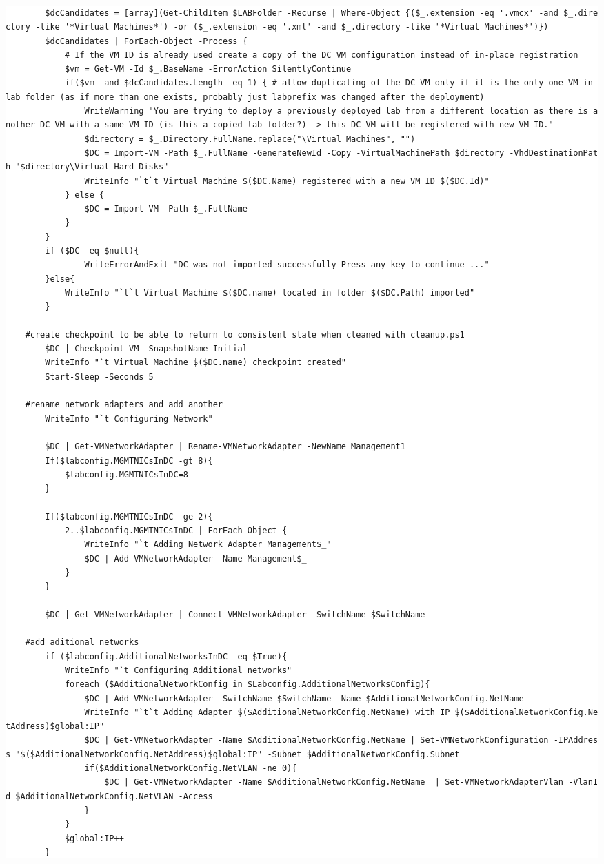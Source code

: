             $dcCandidates = [array](Get-ChildItem $LABFolder -Recurse | Where-Object {($_.extension -eq '.vmcx' -and $_.directory -like '*Virtual Machines*') -or ($_.extension -eq '.xml' -and $_.directory -like '*Virtual Machines*')})
            $dcCandidates | ForEach-Object -Process {
                # If the VM ID is already used create a copy of the DC VM configuration instead of in-place registration
                $vm = Get-VM -Id $_.BaseName -ErrorAction SilentlyContinue
                if($vm -and $dcCandidates.Length -eq 1) { # allow duplicating of the DC VM only if it is the only one VM in lab folder (as if more than one exists, probably just labprefix was changed after the deployment)
                    WriteWarning "You are trying to deploy a previously deployed lab from a different location as there is another DC VM with a same VM ID (is this a copied lab folder?) -> this DC VM will be registered with new VM ID."
                    $directory = $_.Directory.FullName.replace("\Virtual Machines", "")
                    $DC = Import-VM -Path $_.FullName -GenerateNewId -Copy -VirtualMachinePath $directory -VhdDestinationPath "$directory\Virtual Hard Disks"
                    WriteInfo "`t`t Virtual Machine $($DC.Name) registered with a new VM ID $($DC.Id)"
                } else {
                    $DC = Import-VM -Path $_.FullName
                }
            }
            if ($DC -eq $null){
                    WriteErrorAndExit "DC was not imported successfully Press any key to continue ..."
            }else{
                WriteInfo "`t`t Virtual Machine $($DC.name) located in folder $($DC.Path) imported"
            }

        #create checkpoint to be able to return to consistent state when cleaned with cleanup.ps1
            $DC | Checkpoint-VM -SnapshotName Initial
            WriteInfo "`t Virtual Machine $($DC.name) checkpoint created"
            Start-Sleep -Seconds 5

        #rename network adapters and add another
            WriteInfo "`t Configuring Network"

            $DC | Get-VMNetworkAdapter | Rename-VMNetworkAdapter -NewName Management1
            If($labconfig.MGMTNICsInDC -gt 8){
                $labconfig.MGMTNICsInDC=8
            }

            If($labconfig.MGMTNICsInDC -ge 2){
                2..$labconfig.MGMTNICsInDC | ForEach-Object {
                    WriteInfo "`t Adding Network Adapter Management$_"
                    $DC | Add-VMNetworkAdapter -Name Management$_
                }
            }

            $DC | Get-VMNetworkAdapter | Connect-VMNetworkAdapter -SwitchName $SwitchName

        #add aditional networks
            if ($labconfig.AdditionalNetworksInDC -eq $True){
                WriteInfo "`t Configuring Additional networks"
                foreach ($AdditionalNetworkConfig in $Labconfig.AdditionalNetworksConfig){
                    $DC | Add-VMNetworkAdapter -SwitchName $SwitchName -Name $AdditionalNetworkConfig.NetName
                    WriteInfo "`t`t Adding Adapter $($AdditionalNetworkConfig.NetName) with IP $($AdditionalNetworkConfig.NetAddress)$global:IP"
                    $DC | Get-VMNetworkAdapter -Name $AdditionalNetworkConfig.NetName | Set-VMNetworkConfiguration -IPAddress "$($AdditionalNetworkConfig.NetAddress)$global:IP" -Subnet $AdditionalNetworkConfig.Subnet
                    if($AdditionalNetworkConfig.NetVLAN -ne 0){ 
                        $DC | Get-VMNetworkAdapter -Name $AdditionalNetworkConfig.NetName  | Set-VMNetworkAdapterVlan -VlanId $AdditionalNetworkConfig.NetVLAN -Access
                    }
                }
                $global:IP++
            }